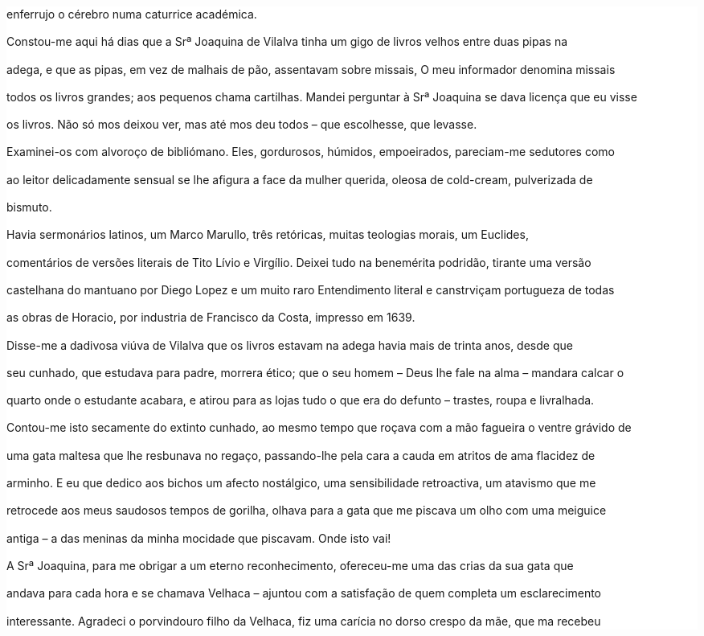 enferrujo o cérebro numa caturrice académica.

Constou-me aqui há dias que a Srª Joaquina de Vilalva tinha um gigo de livros velhos entre duas pipas na

adega, e que as pipas, em vez de malhais de pão, assentavam sobre missais, O meu informador denomina missais

todos os livros grandes; aos pequenos chama cartilhas. Mandei perguntar à Srª Joaquina se dava licença que eu visse

os livros. Não só mos deixou ver, mas até mos deu todos – que escolhesse, que levasse.

Examinei-os com alvoroço de bibliómano. Eles, gordurosos, húmidos, empoeirados, pareciam-me sedutores como

ao leitor delicadamente sensual se lhe afigura a face da mulher querida, oleosa de cold-cream, pulverizada de

bismuto.

Havia sermonários latinos, um Marco Marullo, três retóricas, muitas teologias morais, um Euclides,

comentários de versões literais de Tito Lívio e Virgílio. Deixei tudo na benemérita podridão, tirante uma versão

castelhana do mantuano por Diego Lopez e um muito raro Entendimento literal e canstrviçam portugueza de todas

as obras de Horacio, por industria de Francisco da Costa, impresso em 1639.

Disse-me a dadivosa viúva de Vilalva que os livros estavam na adega havia mais de trinta anos, desde que

seu cunhado, que estudava para padre, morrera ético; que o seu homem – Deus lhe fale na alma – mandara calcar o

quarto onde o estudante acabara, e atirou para as lojas tudo o que era do defunto – trastes, roupa e livralhada.

Contou-me isto secamente do extinto cunhado, ao mesmo tempo que roçava com a mão fagueira o ventre grávido de

uma gata maltesa que lhe resbunava no regaço, passando-lhe pela cara a cauda em atritos de ama flacidez de

arminho. E eu que dedico aos bichos um afecto nostálgico, uma sensibilidade retroactiva, um atavismo que me

retrocede aos meus saudosos tempos de gorilha, olhava para a gata que me piscava um olho com uma meiguice

antiga – a das meninas da minha mocidade que piscavam. Onde isto vai!

A Srª Joaquina, para me obrigar a um eterno reconhecimento, ofereceu-me uma das crias da sua gata que

andava para cada hora e se chamava Velhaca – ajuntou com a satisfação de quem completa um esclarecimento

interessante. Agradeci o porvindouro filho da Velhaca, fiz uma carícia no dorso crespo da mãe, que ma recebeu
